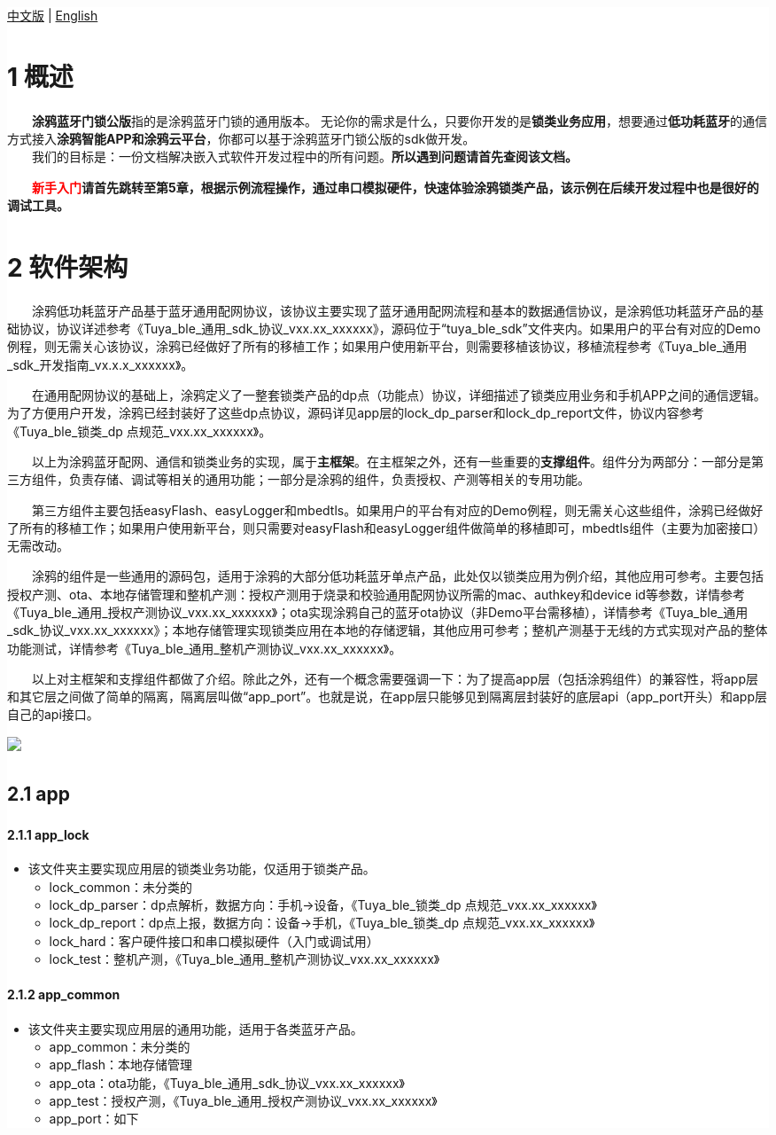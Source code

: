 [中文版](https://github.com/TuyaInc/Tuya_ble_lock_sdk_nRF52832/blob/master/readme-zh.md) | [English](https://github.com/TuyaInc/Tuya_ble_lock_sdk_nRF52832)


# 1 概述
&emsp;&emsp;**涂鸦蓝牙门锁公版**指的是涂鸦蓝牙门锁的通用版本。
无论你的需求是什么，只要你开发的是**锁类业务应用**，想要通过**低功耗蓝牙**的通信方式接入**涂鸦智能APP和涂鸦云平台**，你都可以基于涂鸦蓝牙门锁公版的sdk做开发。  
&emsp;&emsp;我们的目标是：一份文档解决嵌入式软件开发过程中的所有问题。**所以遇到问题请首先查阅该文档。**  

&emsp;&emsp;**<font color=#FF0000>新手入门</font>请首先跳转至第5章，根据示例流程操作，通过串口模拟硬件，快速体验涂鸦锁类产品，该示例在后续开发过程中也是很好的调试工具。**




# 2 软件架构
&emsp;&emsp;涂鸦低功耗蓝牙产品基于蓝牙通用配网协议，该协议主要实现了蓝牙通用配网流程和基本的数据通信协议，是涂鸦低功耗蓝牙产品的基础协议，协议详述参考《Tuya_ble_通用_sdk_协议_vxx.xx_xxxxxx》，源码位于“tuya_ble_sdk”文件夹内。如果用户的平台有对应的Demo例程，则无需关心该协议，涂鸦已经做好了所有的移植工作；如果用户使用新平台，则需要移植该协议，移植流程参考《Tuya_ble_通用_sdk_开发指南_vx.x.x_xxxxxx》。  

&emsp;&emsp;在通用配网协议的基础上，涂鸦定义了一整套锁类产品的dp点（功能点）协议，详细描述了锁类应用业务和手机APP之间的通信逻辑。为了方便用户开发，涂鸦已经封装好了这些dp点协议，源码详见app层的lock_dp_parser和lock_dp_report文件，协议内容参考《Tuya_ble_锁类_dp 点规范_vxx.xx_xxxxxx》。  

&emsp;&emsp;以上为涂鸦蓝牙配网、通信和锁类业务的实现，属于**主框架**。在主框架之外，还有一些重要的**支撑组件**。组件分为两部分：一部分是第三方组件，负责存储、调试等相关的通用功能；一部分是涂鸦的组件，负责授权、产测等相关的专用功能。

&emsp;&emsp;第三方组件主要包括easyFlash、easyLogger和mbedtls。如果用户的平台有对应的Demo例程，则无需关心这些组件，涂鸦已经做好了所有的移植工作；如果用户使用新平台，则只需要对easyFlash和easyLogger组件做简单的移植即可，mbedtls组件（主要为加密接口）无需改动。

&emsp;&emsp;涂鸦的组件是一些通用的源码包，适用于涂鸦的大部分低功耗蓝牙单点产品，此处仅以锁类应用为例介绍，其他应用可参考。主要包括授权产测、ota、本地存储管理和整机产测：授权产测用于烧录和校验通用配网协议所需的mac、authkey和device
id等参数，详情参考《Tuya_ble_通用_授权产测协议_vxx.xx_xxxxxx》；ota实现涂鸦自己的蓝牙ota协议（非Demo平台需移植），详情参考《Tuya_ble_通用_sdk_协议_vxx.xx_xxxxxx》；本地存储管理实现锁类应用在本地的存储逻辑，其他应用可参考；整机产测基于无线的方式实现对产品的整体功能测试，详情参考《Tuya_ble_通用_整机产测协议_vxx.xx_xxxxxx》。

&emsp;&emsp;以上对主框架和支撑组件都做了介绍。除此之外，还有一个概念需要强调一下：为了提高app层（包括涂鸦组件）的兼容性，将app层和其它层之间做了简单的隔离，隔离层叫做“app_port”。也就是说，在app层只能够见到隔离层封装好的底层api（app_port开头）和app层自己的api接口。

<img src="https://airtake-public-data.oss-cn-hangzhou.aliyuncs.com/fe-static/tuya-docs/33386e72-a90e-4a49-9f8e-134ad7032113.png" width = "450"> 


## 2.1 app
#### 2.1.1 app_lock
- 该文件夹主要实现应用层的锁类业务功能，仅适用于锁类产品。
  - lock_common：未分类的
  - lock_dp_parser：dp点解析，数据方向：手机→设备，《Tuya_ble_锁类_dp 点规范_vxx.xx_xxxxxx》
  - lock_dp_report：dp点上报，数据方向：设备→手机，《Tuya_ble_锁类_dp 点规范_vxx.xx_xxxxxx》
  - lock_hard：客户硬件接口和串口模拟硬件（入门或调试用）
  - lock_test：整机产测，《Tuya_ble_通用_整机产测协议_vxx.xx_xxxxxx》

#### 2.1.2 app_common
- 该文件夹主要实现应用层的通用功能，适用于各类蓝牙产品。
  - app_common：未分类的
  - app_flash：本地存储管理
  - app_ota：ota功能，《Tuya_ble_通用_sdk_协议_vxx.xx_xxxxxx》
  - app_test：授权产测，《Tuya_ble_通用_授权产测协议_vxx.xx_xxxxxx》
  - app_port：如下
